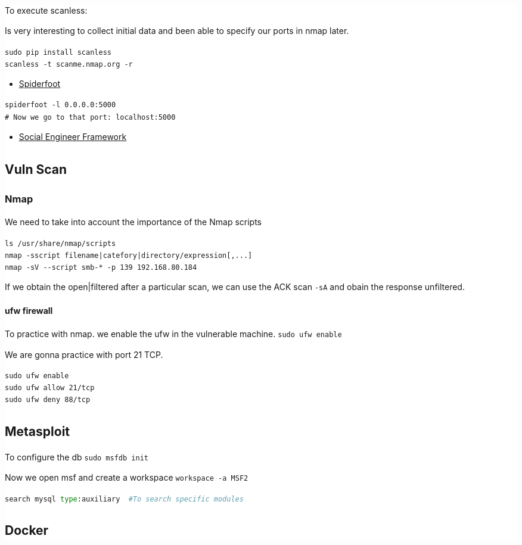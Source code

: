To execute scanless:

Is very interesting to collect initial data and been able to specify our ports in nmap later.

```
sudo pip install scanless
scanless -t scanme.nmap.org -r
```

* [Spiderfoot](https://www.spiderfoot.net/)

```
spiderfoot -l 0.0.0.0:5000
# Now we go to that port: localhost:5000
```

* [Social Engineer Framework](https://www.social-engineer.org/)

## Vuln Scan

### Nmap

We need to take into account the importance of the Nmap scripts

```markup
ls /usr/share/nmap/scripts
nmap -sscript filename|catefory|directory/expression[,...]
nmap -sV --script smb-* -p 139 192.168.80.184 

```

If we obtain the open|filtered after a particular scan, we can use the ACK scan `-sA` and obain the response unfiltered.

#### ufw firewall

To practice with nmap. we enable the ufw in the vulnerable machine. `sudo ufw enable`&#x20;

We are gonna practice with port 21 TCP.

```
sudo ufw enable 
sudo ufw allow 21/tcp
sudo ufw deny 88/tcp
```

## Metasploit

To configure the db `sudo msfdb init`&#x20;

Now we open msf and create a workspace `workspace -a MSF2`

```python
search mysql type:auxiliary  #To search specific modules
```



## Docker
